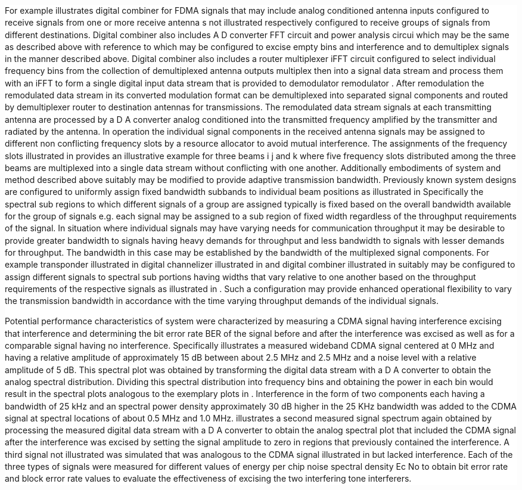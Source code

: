 For example illustrates digital combiner for FDMA signals that may include analog conditioned antenna inputs configured to receive signals from one or more receive antenna s not illustrated respectively configured to receive groups of signals from different destinations. Digital combiner also includes A D converter FFT circuit and power analysis circui which may be the same as described above with reference to which may be configured to excise empty bins and interference and to demultiplex signals in the manner described above. Digital combiner also includes a router multiplexer iFFT circuit configured to select individual frequency bins from the collection of demultiplexed antenna outputs multiplex then into a signal data stream and process them with an iFFT to form a single digital input data stream that is provided to demodulator remodulator . After remodulation the remodulated data stream in its converted modulation format can be demultiplexed into separated signal components and routed by demultiplexer router to destination antennas for transmissions. The remodulated data stream signals at each transmitting antenna are processed by a D A converter analog conditioned into the transmitted frequency amplified by the transmitter and radiated by the antenna. In operation the individual signal components in the received antenna signals may be assigned to different non conflicting frequency slots by a resource allocator to avoid mutual interference. The assignments of the frequency slots illustrated in provides an illustrative example for three beams i j and k where five frequency slots distributed among the three beams are multiplexed into a single data stream without conflicting with one another. Additionally embodiments of system and method described above suitably may be modified to provide adaptive transmission bandwidth. Previously known system designs are configured to uniformly assign fixed bandwidth subbands to individual beam positions as illustrated in Specifically the spectral sub regions to which different signals of a group are assigned typically is fixed based on the overall bandwidth available for the group of signals e.g. each signal may be assigned to a sub region of fixed width regardless of the throughput requirements of the signal. In situation where individual signals may have varying needs for communication throughput it may be desirable to provide greater bandwidth to signals having heavy demands for throughput and less bandwidth to signals with lesser demands for throughput. The bandwidth in this case may be established by the bandwidth of the multiplexed signal components. For example transponder illustrated in digital channelizer illustrated in and digital combiner illustrated in suitably may be configured to assign different signals to spectral sub portions having widths that vary relative to one another based on the throughput requirements of the respective signals as illustrated in . Such a configuration may provide enhanced operational flexibility to vary the transmission bandwidth in accordance with the time varying throughput demands of the individual signals.

Potential performance characteristics of system were characterized by measuring a CDMA signal having interference excising that interference and determining the bit error rate BER of the signal before and after the interference was excised as well as for a comparable signal having no interference. Specifically illustrates a measured wideband CDMA signal centered at 0 MHz and having a relative amplitude of approximately 15 dB between about 2.5 MHz and 2.5 MHz and a noise level with a relative amplitude of 5 dB. This spectral plot was obtained by transforming the digital data stream with a D A converter to obtain the analog spectral distribution. Dividing this spectral distribution into frequency bins and obtaining the power in each bin would result in the spectral plots analogous to the exemplary plots in . Interference in the form of two components each having a bandwidth of 25 kHz and an spectral power density approximately 30 dB higher in the 25 KHz bandwidth was added to the CDMA signal at spectral locations of about 0.5 MHz and 1.0 MHz. illustrates a second measured signal spectrum again obtained by processing the measured digital data stream with a D A converter to obtain the analog spectral plot that included the CDMA signal after the interference was excised by setting the signal amplitude to zero in regions that previously contained the interference. A third signal not illustrated was simulated that was analogous to the CDMA signal illustrated in but lacked interference. Each of the three types of signals were measured for different values of energy per chip noise spectral density Ec No to obtain bit error rate and block error rate values to evaluate the effectiveness of excising the two interfering tone interferers.
